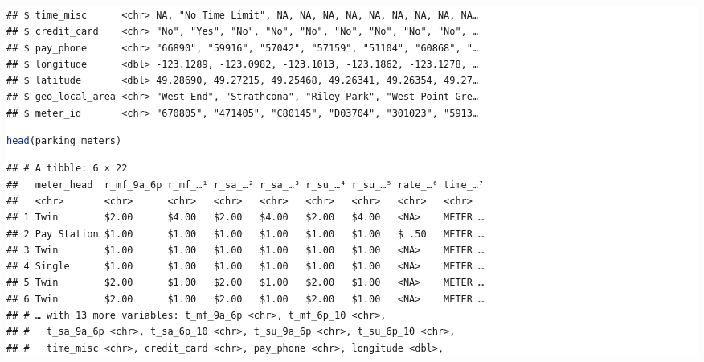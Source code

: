     ## $ time_misc      <chr> NA, "No Time Limit", NA, NA, NA, NA, NA, NA, NA, NA, NA…
    ## $ credit_card    <chr> "No", "Yes", "No", "No", "No", "No", "No", "No", "No", …
    ## $ pay_phone      <chr> "66890", "59916", "57042", "57159", "51104", "60868", "…
    ## $ longitude      <dbl> -123.1289, -123.0982, -123.1013, -123.1862, -123.1278, …
    ## $ latitude       <dbl> 49.28690, 49.27215, 49.25468, 49.26341, 49.26354, 49.27…
    ## $ geo_local_area <chr> "West End", "Strathcona", "Riley Park", "West Point Gre…
    ## $ meter_id       <chr> "670805", "471405", "C80145", "D03704", "301023", "5913…

``` r
head(parking_meters)
```

    ## # A tibble: 6 × 22
    ##   meter_head  r_mf_9a_6p r_mf_…¹ r_sa_…² r_sa_…³ r_su_…⁴ r_su_…⁵ rate_…⁶ time_…⁷
    ##   <chr>       <chr>      <chr>   <chr>   <chr>   <chr>   <chr>   <chr>   <chr>  
    ## 1 Twin        $2.00      $4.00   $2.00   $4.00   $2.00   $4.00   <NA>    METER …
    ## 2 Pay Station $1.00      $1.00   $1.00   $1.00   $1.00   $1.00   $ .50   METER …
    ## 3 Twin        $1.00      $1.00   $1.00   $1.00   $1.00   $1.00   <NA>    METER …
    ## 4 Single      $1.00      $1.00   $1.00   $1.00   $1.00   $1.00   <NA>    METER …
    ## 5 Twin        $2.00      $1.00   $2.00   $1.00   $2.00   $1.00   <NA>    METER …
    ## 6 Twin        $2.00      $1.00   $2.00   $1.00   $2.00   $1.00   <NA>    METER …
    ## # … with 13 more variables: t_mf_9a_6p <chr>, t_mf_6p_10 <chr>,
    ## #   t_sa_9a_6p <chr>, t_sa_6p_10 <chr>, t_su_9a_6p <chr>, t_su_6p_10 <chr>,
    ## #   time_misc <chr>, credit_card <chr>, pay_phone <chr>, longitude <dbl>,